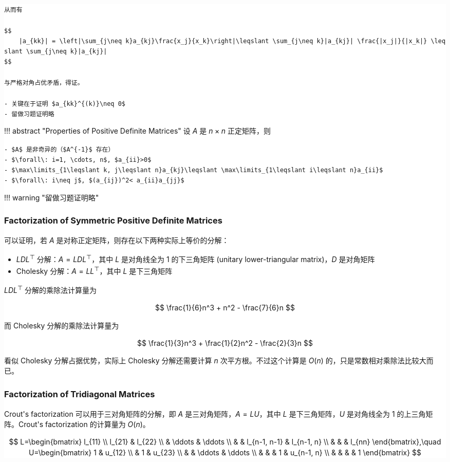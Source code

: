     从而有

    $$
        |a_{kk}| = \left|\sum_{j\neq k}a_{kj}\frac{x_j}{x_k}\right|\leqslant \sum_{j\neq k}|a_{kj}| \frac{|x_j|}{|x_k|} \leqslant \sum_{j\neq k}|a_{kj}|
    $$

    与严格对角占优矛盾，得证。

    - 关键在于证明 $a_{kk}^{(k)}\neq 0$
    - 留做习题证明略

!!! abstract "Properties of Positive Definite Matrices"
    设 $A$ 是 $n\times n$ 正定矩阵，则

    - $A$ 是非奇异的（$A^{-1}$ 存在）
    - $\forall\: i=1, \cdots, n$, $a_{ii}>0$
    - $\max\limits_{1\leqslant k, j\leqslant n}a_{kj}\leqslant \max\limits_{1\leqslant i\leqslant n}a_{ii}$
    - $\forall\: i\neq j$, $(a_{ij})^2< a_{ii}a_{jj}$

!!! warning "留做习题证明略"

### Factorization of Symmetric Positive Definite Matrices

可以证明，若 $A$ 是对称正定矩阵，则存在以下两种实际上等价的分解：

- $LDL^{\top}$ 分解：$A=LDL^{\top}$，其中 $L$ 是对角线全为 1 的下三角矩阵 (unitary lower-triangular matrix)，$D$ 是对角矩阵
- Cholesky 分解：$A=LL^{\top}$，其中 $L$ 是下三角矩阵

$LDL^{\top}$ 分解的乘除法计算量为

$$
    \frac{1}{6}n^3 + n^2 - \frac{7}{6}n
$$

而 Cholesky 分解的乘除法计算量为

$$
    \frac{1}{3}n^3 + \frac{1}{2}n^2 - \frac{2}{3}n
$$

看似 Cholesky 分解占据优势，实际上 Cholesky 分解还需要计算 $n$ 次平方根。不过这个计算是 $O(n)$ 的，只是常数相对乘除法比较大而已。

### Factorization of Tridiagonal Matrices

Crout's factorization 可以用于三对角矩阵的分解，即 $A$ 是三对角矩阵，$A=LU$，其中 $L$ 是下三角矩阵，$U$ 是对角线全为 1 的上三角矩阵。Crout's factorization 的计算量为 $O(n)$。

$$
L=\begin{bmatrix}
l_{11} \\
l_{21} & l_{22} \\
& \ddots & \ddots \\
& & l_{n-1, n-1} & l_{n-1, n} \\
& & & l_{nn}
\end{bmatrix},\quad
U=\begin{bmatrix}
1 & u_{12} \\
& 1 & u_{23} \\
& & \ddots & \ddots \\
& & & 1 & u_{n-1, n} \\
& & & & 1
\end{bmatrix}
$$
